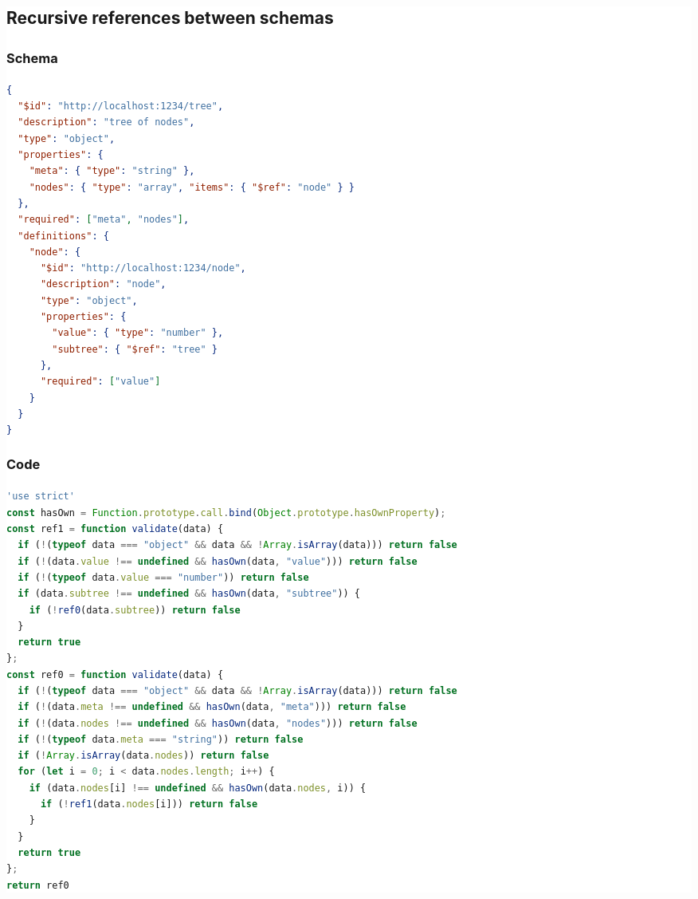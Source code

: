 
## Recursive references between schemas

### Schema

```json
{
  "$id": "http://localhost:1234/tree",
  "description": "tree of nodes",
  "type": "object",
  "properties": {
    "meta": { "type": "string" },
    "nodes": { "type": "array", "items": { "$ref": "node" } }
  },
  "required": ["meta", "nodes"],
  "definitions": {
    "node": {
      "$id": "http://localhost:1234/node",
      "description": "node",
      "type": "object",
      "properties": {
        "value": { "type": "number" },
        "subtree": { "$ref": "tree" }
      },
      "required": ["value"]
    }
  }
}
```

### Code

```js
'use strict'
const hasOwn = Function.prototype.call.bind(Object.prototype.hasOwnProperty);
const ref1 = function validate(data) {
  if (!(typeof data === "object" && data && !Array.isArray(data))) return false
  if (!(data.value !== undefined && hasOwn(data, "value"))) return false
  if (!(typeof data.value === "number")) return false
  if (data.subtree !== undefined && hasOwn(data, "subtree")) {
    if (!ref0(data.subtree)) return false
  }
  return true
};
const ref0 = function validate(data) {
  if (!(typeof data === "object" && data && !Array.isArray(data))) return false
  if (!(data.meta !== undefined && hasOwn(data, "meta"))) return false
  if (!(data.nodes !== undefined && hasOwn(data, "nodes"))) return false
  if (!(typeof data.meta === "string")) return false
  if (!Array.isArray(data.nodes)) return false
  for (let i = 0; i < data.nodes.length; i++) {
    if (data.nodes[i] !== undefined && hasOwn(data.nodes, i)) {
      if (!ref1(data.nodes[i])) return false
    }
  }
  return true
};
return ref0
```
